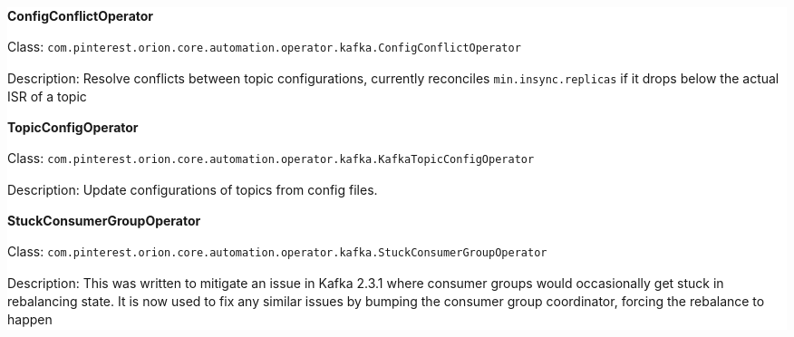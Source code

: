 **ConfigConflictOperator**

Class: `com.pinterest.orion.core.automation.operator.kafka.ConfigConflictOperator`

Description: Resolve conflicts between topic configurations, currently reconciles `min.insync.replicas` if it drops below the actual ISR of a topic

**TopicConfigOperator**

Class: `com.pinterest.orion.core.automation.operator.kafka.KafkaTopicConfigOperator`

Description: Update configurations of topics from config files.

**StuckConsumerGroupOperator**

Class: `com.pinterest.orion.core.automation.operator.kafka.StuckConsumerGroupOperator`

Description: This was written to mitigate an issue in Kafka 2.3.1 where consumer groups would occasionally get stuck in rebalancing state. It is now used to fix any similar issues by bumping the consumer group coordinator, forcing the rebalance to happen
